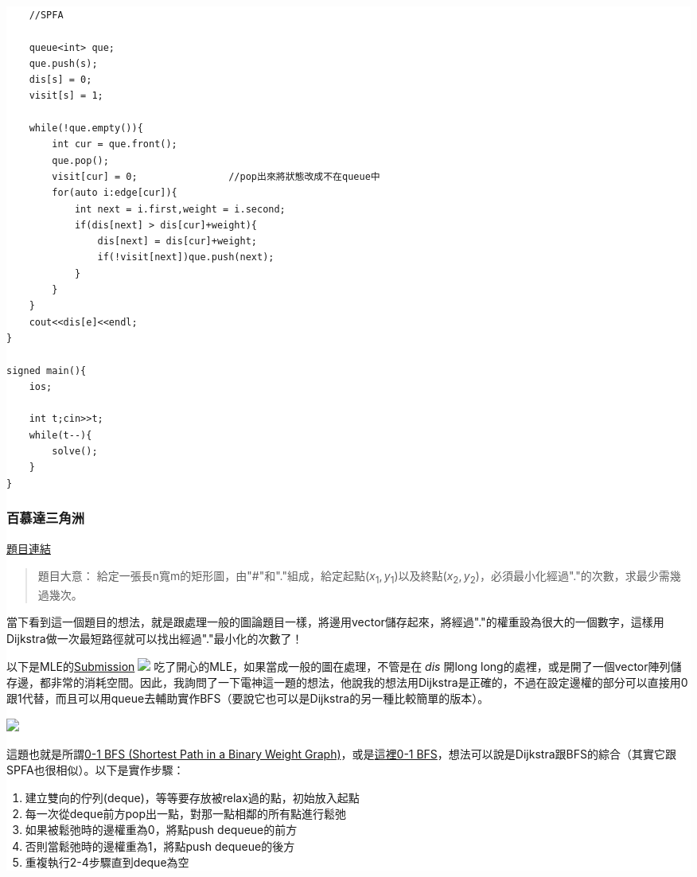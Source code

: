 ```cpp=
    //SPFA
    
    queue<int> que;
    que.push(s);
    dis[s] = 0;
    visit[s] = 1;
    
    while(!que.empty()){
        int cur = que.front();
        que.pop();
        visit[cur] = 0;                //pop出來將狀態改成不在queue中
        for(auto i:edge[cur]){
            int next = i.first,weight = i.second;
            if(dis[next] > dis[cur]+weight){
                dis[next] = dis[cur]+weight;
                if(!visit[next])que.push(next);
            }
        }
    }
    cout<<dis[e]<<endl;
}

signed main(){
    ios;
    
    int t;cin>>t;
    while(t--){
        solve();
    }
}
```

### 百慕達三角洲
[題目連結](https://neoj.sprout.tw/problem/393/)
> 題目大意：
> 給定一張長n寬m的矩形圖，由"#"和"."組成，給定起點$(x_1,y_1)$以及終點$(x_2,y_2)$，必須最小化經過"."的次數，求最少需幾過幾次。

當下看到這一個題目的想法，就是跟處理一般的圖論題目一樣，將邊用vector儲存起來，將經過"."的權重設為很大的一個數字，這樣用Dijkstra做一次最短路徑就可以找出經過"."最小化的次數了！

以下是MLE的[Submission](https://neoj.sprout.tw/challenge/178136/)
![](https://i.imgur.com/9ZaisdZ.png)
吃了開心的MLE，如果當成一般的圖在處理，不管是在 $dis$ 開long long的處裡，或是開了一個vector陣列儲存邊，都非常的消耗空間。因此，我詢問了一下電神這一題的想法，他說我的想法用Dijkstra是正確的，不過在設定邊權的部分可以直接用0跟1代替，而且可以用queue去輔助實作BFS（要說它也可以是Dijkstra的另一種比較簡單的版本）。

![](https://i.imgur.com/9JldAha.png)

這題也就是所謂[0-1 BFS (Shortest Path in a Binary Weight Graph)](https://www.geeksforgeeks.org/0-1-bfs-shortest-path-binary-graph/)，或是[這裡0-1 BFS](https://codeforces.com/blog/entry/22276)，想法可以說是Dijkstra跟BFS的綜合（其實它跟SPFA也很相似）。以下是實作步驟：

1. 建立雙向的佇列(deque)，等等要存放被relax過的點，初始放入起點
2. 每一次從deque前方pop出一點，對那一點相鄰的所有點進行鬆弛
3. 如果被鬆弛時的邊權重為0，將點push dequeue的前方
4. 否則當鬆弛時的邊權重為1，將點push dequeue的後方
5. 重複執行2-4步驟直到deque為空
